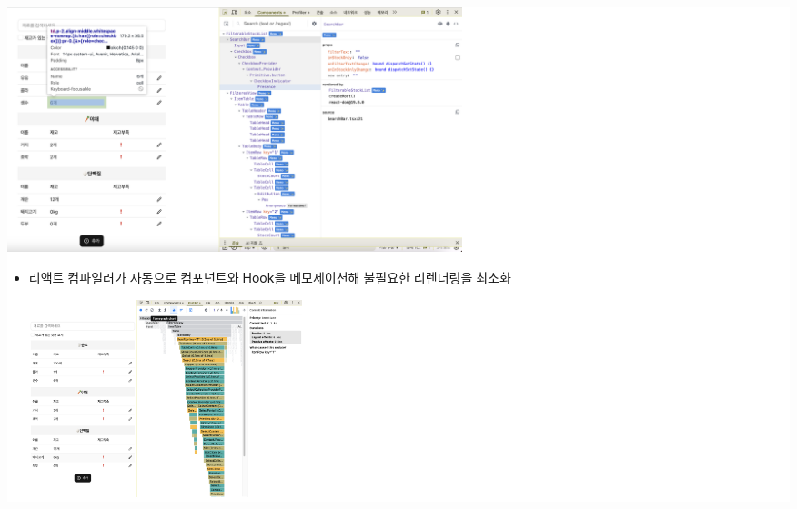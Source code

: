   <img src="/assets/images/posts_img/react-setup/react-compiler-memo.png" width="500"/>

- 리액트 컴파일러가 자동으로 컴포넌트와 Hook을 메모제이션해 불필요한 리렌더링을 최소화

  <img src="/assets/images/posts_img/react-setup/react-compiler-before-apply.png" width="300"/>